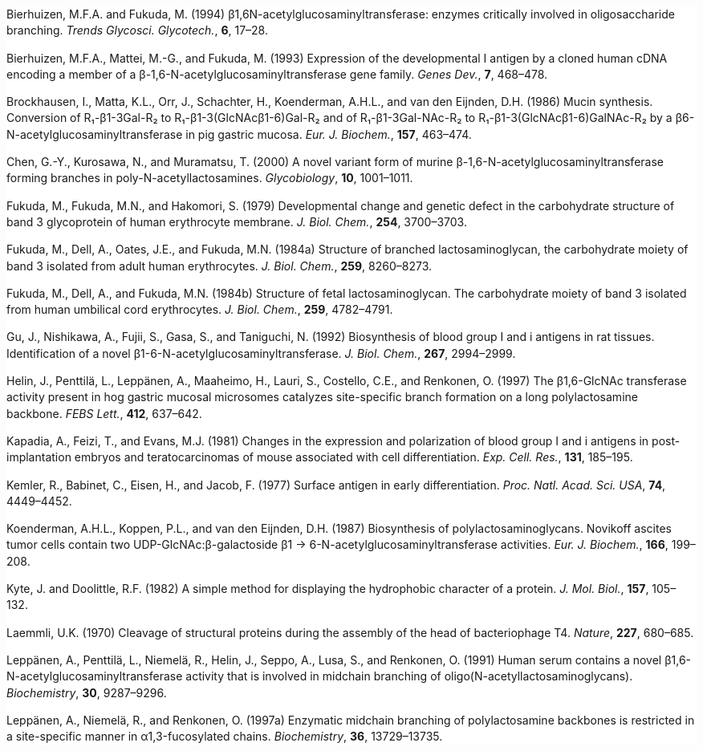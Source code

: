 Bierhuizen, M.F.A. and Fukuda, M. (1994) β1,6N-acetylglucosaminyltransferase: enzymes critically involved in oligosaccharide branching. *Trends Glycosci. Glycotech.*, **6**, 17–28.

Bierhuizen, M.F.A., Mattei, M.-G., and Fukuda, M. (1993) Expression of the developmental I antigen by a cloned human cDNA encoding a member of a β-1,6-N-acetylglucosaminyltransferase gene family. *Genes Dev.*, **7**, 468–478.

Brockhausen, I., Matta, K.L., Orr, J., Schachter, H., Koenderman, A.H.L., and van den Eijnden, D.H. (1986) Mucin synthesis. Conversion of R₁-β1-3Gal-R₂ to R₁-β1-3(GlcNAcβ1-6)Gal-R₂ and of R₁-β1-3Gal-NAc-R₂ to R₁-β1-3(GlcNAcβ1-6)GalNAc-R₂ by a β6-N-acetylglucosaminyltransferase in pig gastric mucosa. *Eur. J. Biochem.*, **157**, 463–474.

Chen, G.-Y., Kurosawa, N., and Muramatsu, T. (2000) A novel variant form of murine β-1,6-N-acetylglucosaminyltransferase forming branches in poly-N-acetyllactosamines. *Glycobiology*, **10**, 1001–1011.

Fukuda, M., Fukuda, M.N., and Hakomori, S. (1979) Developmental change and genetic defect in the carbohydrate structure of band 3 glycoprotein of human erythrocyte membrane. *J. Biol. Chem.*, **254**, 3700–3703.

Fukuda, M., Dell, A., Oates, J.E., and Fukuda, M.N. (1984a) Structure of branched lactosaminoglycan, the carbohydrate moiety of band 3 isolated from adult human erythrocytes. *J. Biol. Chem.*, **259**, 8260–8273.

Fukuda, M., Dell, A., and Fukuda, M.N. (1984b) Structure of fetal lactosaminoglycan. The carbohydrate moiety of band 3 isolated from human umbilical cord erythrocytes. *J. Biol. Chem.*, **259**, 4782–4791.

Gu, J., Nishikawa, A., Fujii, S., Gasa, S., and Taniguchi, N. (1992) Biosynthesis of blood group I and i antigens in rat tissues. Identification of a novel β1-6-N-acetylglucosaminyltransferase. *J. Biol. Chem.*, **267**, 2994–2999.

Helin, J., Penttilä, L., Leppänen, A., Maaheimo, H., Lauri, S., Costello, C.E., and Renkonen, O. (1997) The β1,6-GlcNAc transferase activity present in hog gastric mucosal microsomes catalyzes site-specific branch formation on a long polylactosamine backbone. *FEBS Lett.*, **412**, 637–642.

Kapadia, A., Feizi, T., and Evans, M.J. (1981) Changes in the expression and polarization of blood group I and i antigens in post-implantation embryos and teratocarcinomas of mouse associated with cell differentiation. *Exp. Cell. Res.*, **131**, 185–195.

Kemler, R., Babinet, C., Eisen, H., and Jacob, F. (1977) Surface antigen in early differentiation. *Proc. Natl. Acad. Sci. USA*, **74**, 4449–4452.

Koenderman, A.H.L., Koppen, P.L., and van den Eijnden, D.H. (1987) Biosynthesis of polylactosaminoglycans. Novikoff ascites tumor cells contain two UDP-GlcNAc:β-galactoside β1 → 6-N-acetylglucosaminyltransferase activities. *Eur. J. Biochem.*, **166**, 199–208.

Kyte, J. and Doolittle, R.F. (1982) A simple method for displaying the hydrophobic character of a protein. *J. Mol. Biol.*, **157**, 105–132.

Laemmli, U.K. (1970) Cleavage of structural proteins during the assembly of the head of bacteriophage T4. *Nature*, **227**, 680–685.

Leppänen, A., Penttilä, L., Niemelä, R., Helin, J., Seppo, A., Lusa, S., and Renkonen, O. (1991) Human serum contains a novel β1,6-N-acetylglucosaminyltransferase activity that is involved in midchain branching of oligo(N-acetyllactosaminoglycans). *Biochemistry*, **30**, 9287–9296.

Leppänen, A., Niemelä, R., and Renkonen, O. (1997a) Enzymatic midchain branching of polylactosamine backbones is restricted in a site-specific manner in α1,3-fucosylated chains. *Biochemistry*, **36**, 13729–13735.
